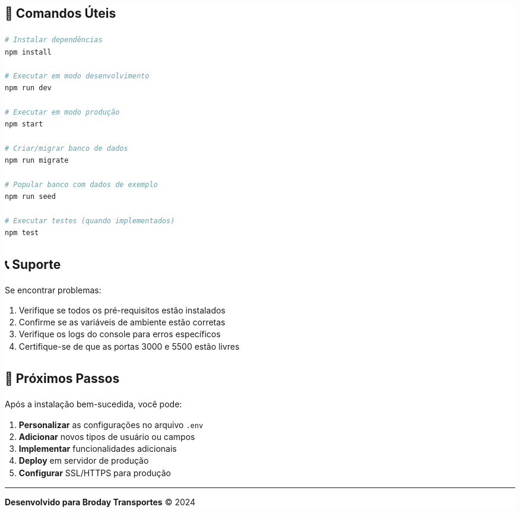 ## 🔄 Comandos Úteis

```bash
# Instalar dependências
npm install

# Executar em modo desenvolvimento
npm run dev

# Executar em modo produção
npm start

# Criar/migrar banco de dados
npm run migrate

# Popular banco com dados de exemplo
npm run seed

# Executar testes (quando implementados)
npm test
```

## 📞 Suporte

Se encontrar problemas:

1. Verifique se todos os pré-requisitos estão instalados
2. Confirme se as variáveis de ambiente estão corretas
3. Verifique os logs do console para erros específicos
4. Certifique-se de que as portas 3000 e 5500 estão livres

## 🎯 Próximos Passos

Após a instalação bem-sucedida, você pode:

1. **Personalizar** as configurações no arquivo `.env`
2. **Adicionar** novos tipos de usuário ou campos
3. **Implementar** funcionalidades adicionais
4. **Deploy** em servidor de produção
5. **Configurar** SSL/HTTPS para produção

---

**Desenvolvido para Broday Transportes** © 2024
